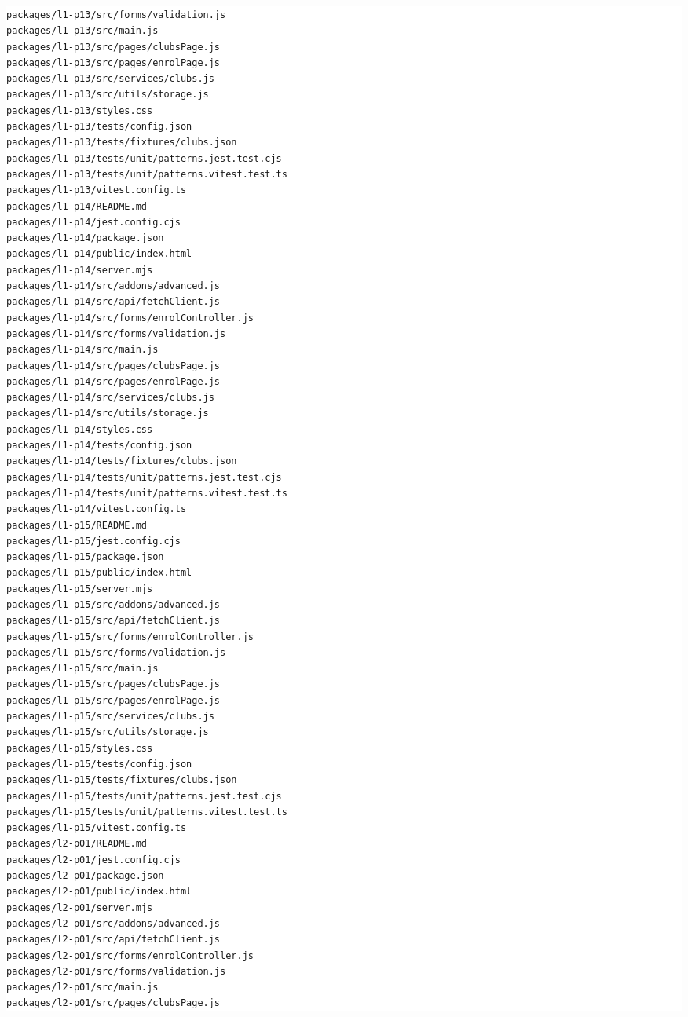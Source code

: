 ```
packages/l1-p13/src/forms/validation.js
packages/l1-p13/src/main.js
packages/l1-p13/src/pages/clubsPage.js
packages/l1-p13/src/pages/enrolPage.js
packages/l1-p13/src/services/clubs.js
packages/l1-p13/src/utils/storage.js
packages/l1-p13/styles.css
packages/l1-p13/tests/config.json
packages/l1-p13/tests/fixtures/clubs.json
packages/l1-p13/tests/unit/patterns.jest.test.cjs
packages/l1-p13/tests/unit/patterns.vitest.test.ts
packages/l1-p13/vitest.config.ts
packages/l1-p14/README.md
packages/l1-p14/jest.config.cjs
packages/l1-p14/package.json
packages/l1-p14/public/index.html
packages/l1-p14/server.mjs
packages/l1-p14/src/addons/advanced.js
packages/l1-p14/src/api/fetchClient.js
packages/l1-p14/src/forms/enrolController.js
packages/l1-p14/src/forms/validation.js
packages/l1-p14/src/main.js
packages/l1-p14/src/pages/clubsPage.js
packages/l1-p14/src/pages/enrolPage.js
packages/l1-p14/src/services/clubs.js
packages/l1-p14/src/utils/storage.js
packages/l1-p14/styles.css
packages/l1-p14/tests/config.json
packages/l1-p14/tests/fixtures/clubs.json
packages/l1-p14/tests/unit/patterns.jest.test.cjs
packages/l1-p14/tests/unit/patterns.vitest.test.ts
packages/l1-p14/vitest.config.ts
packages/l1-p15/README.md
packages/l1-p15/jest.config.cjs
packages/l1-p15/package.json
packages/l1-p15/public/index.html
packages/l1-p15/server.mjs
packages/l1-p15/src/addons/advanced.js
packages/l1-p15/src/api/fetchClient.js
packages/l1-p15/src/forms/enrolController.js
packages/l1-p15/src/forms/validation.js
packages/l1-p15/src/main.js
packages/l1-p15/src/pages/clubsPage.js
packages/l1-p15/src/pages/enrolPage.js
packages/l1-p15/src/services/clubs.js
packages/l1-p15/src/utils/storage.js
packages/l1-p15/styles.css
packages/l1-p15/tests/config.json
packages/l1-p15/tests/fixtures/clubs.json
packages/l1-p15/tests/unit/patterns.jest.test.cjs
packages/l1-p15/tests/unit/patterns.vitest.test.ts
packages/l1-p15/vitest.config.ts
packages/l2-p01/README.md
packages/l2-p01/jest.config.cjs
packages/l2-p01/package.json
packages/l2-p01/public/index.html
packages/l2-p01/server.mjs
packages/l2-p01/src/addons/advanced.js
packages/l2-p01/src/api/fetchClient.js
packages/l2-p01/src/forms/enrolController.js
packages/l2-p01/src/forms/validation.js
packages/l2-p01/src/main.js
packages/l2-p01/src/pages/clubsPage.js
```